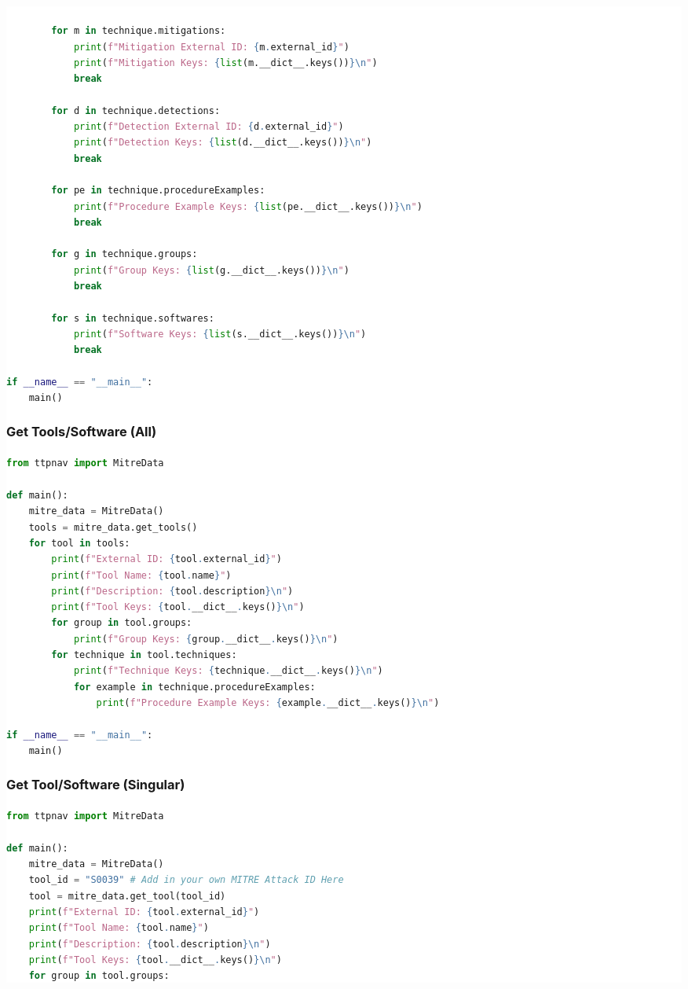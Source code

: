 ```python

        for m in technique.mitigations:
            print(f"Mitigation External ID: {m.external_id}")
            print(f"Mitigation Keys: {list(m.__dict__.keys())}\n")
            break

        for d in technique.detections:
            print(f"Detection External ID: {d.external_id}")
            print(f"Detection Keys: {list(d.__dict__.keys())}\n")
            break

        for pe in technique.procedureExamples:
            print(f"Procedure Example Keys: {list(pe.__dict__.keys())}\n")
            break

        for g in technique.groups:
            print(f"Group Keys: {list(g.__dict__.keys())}\n")
            break

        for s in technique.softwares:
            print(f"Software Keys: {list(s.__dict__.keys())}\n")
            break

if __name__ == "__main__":
    main()

```

### Get Tools/Software (All)
```python
from ttpnav import MitreData

def main():
    mitre_data = MitreData()
    tools = mitre_data.get_tools()
    for tool in tools:
        print(f"External ID: {tool.external_id}")
        print(f"Tool Name: {tool.name}")
        print(f"Description: {tool.description}\n")
        print(f"Tool Keys: {tool.__dict__.keys()}\n")
        for group in tool.groups:
            print(f"Group Keys: {group.__dict__.keys()}\n")
        for technique in tool.techniques:
            print(f"Technique Keys: {technique.__dict__.keys()}\n")
            for example in technique.procedureExamples:
                print(f"Procedure Example Keys: {example.__dict__.keys()}\n")

if __name__ == "__main__":
    main()
```
### Get Tool/Software (Singular)
```python
from ttpnav import MitreData

def main():
    mitre_data = MitreData()
    tool_id = "S0039" # Add in your own MITRE Attack ID Here
    tool = mitre_data.get_tool(tool_id)  
    print(f"External ID: {tool.external_id}")
    print(f"Tool Name: {tool.name}")
    print(f"Description: {tool.description}\n")
    print(f"Tool Keys: {tool.__dict__.keys()}\n")
    for group in tool.groups:
```